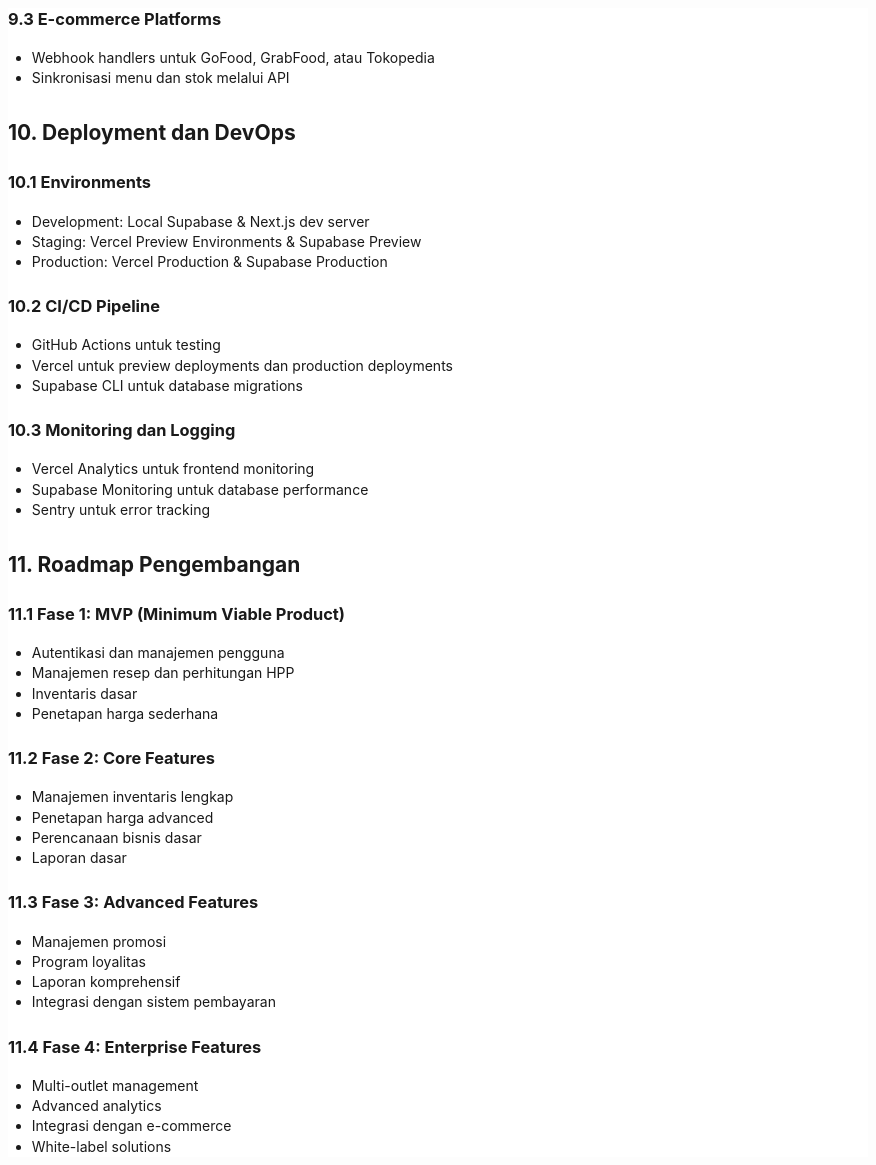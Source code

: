 ### 9.3 E-commerce Platforms

- Webhook handlers untuk GoFood, GrabFood, atau Tokopedia
- Sinkronisasi menu dan stok melalui API

## 10. Deployment dan DevOps

### 10.1 Environments

- Development: Local Supabase & Next.js dev server
- Staging: Vercel Preview Environments & Supabase Preview
- Production: Vercel Production & Supabase Production

### 10.2 CI/CD Pipeline

- GitHub Actions untuk testing
- Vercel untuk preview deployments dan production deployments
- Supabase CLI untuk database migrations

### 10.3 Monitoring dan Logging

- Vercel Analytics untuk frontend monitoring
- Supabase Monitoring untuk database performance
- Sentry untuk error tracking

## 11. Roadmap Pengembangan

### 11.1 Fase 1: MVP (Minimum Viable Product)

- Autentikasi dan manajemen pengguna
- Manajemen resep dan perhitungan HPP
- Inventaris dasar
- Penetapan harga sederhana

### 11.2 Fase 2: Core Features

- Manajemen inventaris lengkap
- Penetapan harga advanced
- Perencanaan bisnis dasar
- Laporan dasar

### 11.3 Fase 3: Advanced Features

- Manajemen promosi
- Program loyalitas
- Laporan komprehensif
- Integrasi dengan sistem pembayaran

### 11.4 Fase 4: Enterprise Features

- Multi-outlet management
- Advanced analytics
- Integrasi dengan e-commerce
- White-label solutions
